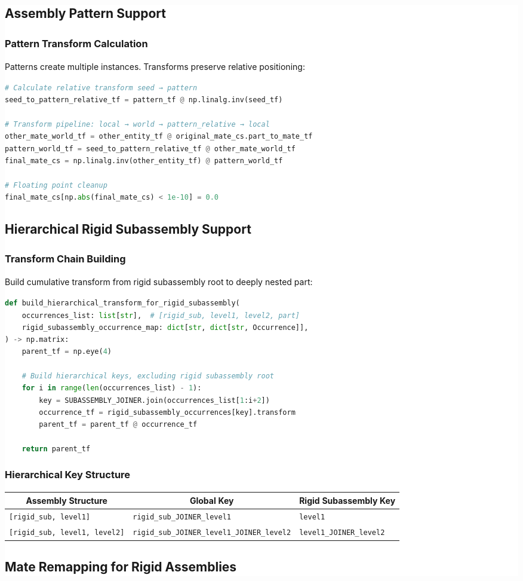 ## Assembly Pattern Support

### Pattern Transform Calculation

Patterns create multiple instances. Transforms preserve relative positioning:

```python
# Calculate relative transform seed → pattern
seed_to_pattern_relative_tf = pattern_tf @ np.linalg.inv(seed_tf)

# Transform pipeline: local → world → pattern_relative → local
other_mate_world_tf = other_entity_tf @ original_mate_cs.part_to_mate_tf
pattern_world_tf = seed_to_pattern_relative_tf @ other_mate_world_tf
final_mate_cs = np.linalg.inv(other_entity_tf) @ pattern_world_tf

# Floating point cleanup
final_mate_cs[np.abs(final_mate_cs) < 1e-10] = 0.0
```

## Hierarchical Rigid Subassembly Support

### Transform Chain Building

Build cumulative transform from rigid subassembly root to deeply nested part:

```python
def build_hierarchical_transform_for_rigid_subassembly(
    occurrences_list: list[str],  # [rigid_sub, level1, level2, part]
    rigid_subassembly_occurrence_map: dict[str, dict[str, Occurrence]],
) -> np.matrix:
    parent_tf = np.eye(4)

    # Build hierarchical keys, excluding rigid subassembly root
    for i in range(len(occurrences_list) - 1):
        key = SUBASSEMBLY_JOINER.join(occurrences_list[1:i+2])
        occurrence_tf = rigid_subassembly_occurrences[key].transform
        parent_tf = parent_tf @ occurrence_tf

    return parent_tf
```

### Hierarchical Key Structure

| Assembly Structure            | Global Key                              | Rigid Subassembly Key  |
| ----------------------------- | --------------------------------------- | ---------------------- |
| `[rigid_sub, level1]`         | `rigid_sub_JOINER_level1`               | `level1`               |
| `[rigid_sub, level1, level2]` | `rigid_sub_JOINER_level1_JOINER_level2` | `level1_JOINER_level2` |

## Mate Remapping for Rigid Assemblies
